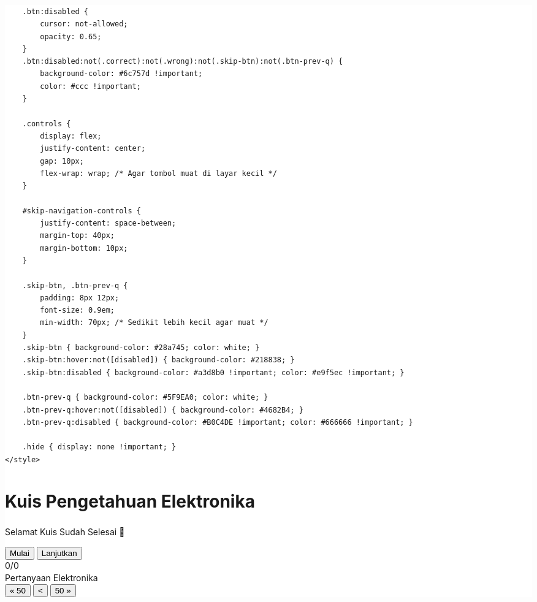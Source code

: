         .btn:disabled {
            cursor: not-allowed;
            opacity: 0.65;
        }
        .btn:disabled:not(.correct):not(.wrong):not(.skip-btn):not(.btn-prev-q) {
            background-color: #6c757d !important;
            color: #ccc !important;
        }

        .controls {
            display: flex;
            justify-content: center;
            gap: 10px;
            flex-wrap: wrap; /* Agar tombol muat di layar kecil */
        }

        #skip-navigation-controls {
            justify-content: space-between;
            margin-top: 40px;
            margin-bottom: 10px;
        }

        .skip-btn, .btn-prev-q {
            padding: 8px 12px;
            font-size: 0.9em;
            min-width: 70px; /* Sedikit lebih kecil agar muat */
        }
        .skip-btn { background-color: #28a745; color: white; }
        .skip-btn:hover:not([disabled]) { background-color: #218838; }
        .skip-btn:disabled { background-color: #a3d8b0 !important; color: #e9f5ec !important; }

        .btn-prev-q { background-color: #5F9EA0; color: white; }
        .btn-prev-q:hover:not([disabled]) { background-color: #4682B4; }
        .btn-prev-q:disabled { background-color: #B0C4DE !important; color: #666666 !important; }

        .hide { display: none !important; }
    </style>
</head>
<body>
    <div class="quiz-container">
        <h1>Kuis Pengetahuan Elektronika</h1>
        <p id="completion-message" class="hide">Selamat Kuis Sudah Selesai 🎉</p>
        <div id="initial-controls" class="controls">
            <button id="start-btn" class="btn">Mulai</button>
            <button id="continue-btn" class="btn hide">Lanjutkan</button>
        </div>
        <div id="question-counter" class="question-counter-text hide">0/0</div>
        <div id="question-container" class="hide">
            <div id="question">Pertanyaan Elektronika</div>
            <div id="answer-buttons" class="btn-grid">
            </div>
            <div id="skip-navigation-controls" class="controls hide">
                <button id="prev-50-btn" class="btn skip-btn">&laquo; 50</button>
                <button id="prev-question-btn" class="btn btn-prev-q">&lt;</button>
                <button id="next-50-btn" class="btn skip-btn">50 &raquo;</button>
            </div>
        </div>
    </div>
